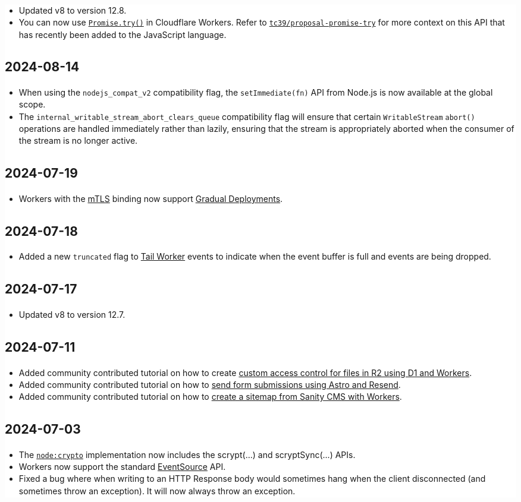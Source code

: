 * Updated v8 to version 12.8.
* You can now use [`Promise.try()`](https://developer.mozilla.org/en-US/docs/Web/JavaScript/Reference/Global_Objects/Promise/try) in Cloudflare Workers. Refer to [`tc39/proposal-promise-try`](https://github.com/tc39/proposal-promise-try) for more context on this API that has recently been added to the JavaScript language.

## 2024-08-14

* When using the `nodejs_compat_v2` compatibility flag, the `setImmediate(fn)` API from Node.js is now available at the global scope.
* The `internal_writable_stream_abort_clears_queue` compatibility flag will ensure that certain `WritableStream` `abort()` operations are handled immediately rather than lazily, ensuring that the stream is appropriately aborted when the consumer of the stream is no longer active.

## 2024-07-19

* Workers with the [mTLS](https://developers.cloudflare.com/workers/runtime-apis/bindings/mtls/) binding now support [Gradual Deployments](https://developers.cloudflare.com/workers/configuration/versions-and-deployments/gradual-deployments/).

## 2024-07-18

* Added a new `truncated` flag to [Tail Worker](https://developers.cloudflare.com/workers/observability/logs/tail-workers/) events to indicate when the event buffer is full and events are being dropped.

## 2024-07-17

* Updated v8 to version 12.7.

## 2024-07-11

* Added community contributed tutorial on how to create [custom access control for files in R2 using D1 and Workers](https://web.archive.org/web/20250714020752/https://developers.cloudflare.com/developer-spotlight/tutorials/custom-access-control-for-files/).
* Added community contributed tutorial on how to [send form submissions using Astro and Resend](https://web.archive.org/web/20250715071959/https://developers.cloudflare.com/developer-spotlight/tutorials/handle-form-submission-with-astro-resend/).
* Added community contributed tutorial on how to [create a sitemap from Sanity CMS with Workers](https://web.archive.org/web/20250713111832/https://developers.cloudflare.com/developer-spotlight/tutorials/create-sitemap-from-sanity-cms/).

## 2024-07-03

* The [`node:crypto`](https://developers.cloudflare.com/workers/runtime-apis/nodejs/crypto/) implementation now includes the scrypt(...) and scryptSync(...) APIs.
* Workers now support the standard [EventSource](https://developers.cloudflare.com/workers/runtime-apis/eventsource/) API.
* Fixed a bug where when writing to an HTTP Response body would sometimes hang when the client disconnected (and sometimes throw an exception). It will now always throw an exception.

